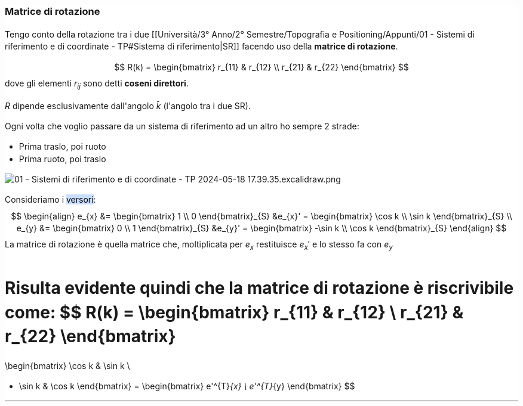 ### Matrice di rotazione

Tengo conto della rotazione tra i due [[Università/3° Anno/2° Semestre/Topografia e Positioning/Appunti/01 - Sistemi di riferimento e di coordinate - TP#Sistema di riferimento\|SR]] facendo uso della **matrice di rotazione**.

$$
R(k) =
\begin{bmatrix}
r_{11} & r_{12} \\
r_{21} & r_{22}
\end{bmatrix}
$$
dove gli elementi $r_{ij}$ sono detti **coseni direttori**.

$R$ dipende esclusivamente dall'angolo $\hat{k}$ (l'angolo tra i due SR).

Ogni volta che voglio passare da un sistema di riferimento ad un altro ho sempre 2 strade:
- Prima traslo, poi ruoto
- Prima ruoto, poi traslo


![01 - Sistemi di riferimento e di coordinate - TP 2024-05-18 17.39.35.excalidraw.png](/img/user/Excalidraw/01%20-%20Sistemi%20di%20riferimento%20e%20di%20coordinate%20-%20TP%202024-05-18%2017.39.35.excalidraw.png)


Consideriamo i <mark style="background: #ADCCFFA6;">versori</mark>:
$$
\begin{align}
e_{x} &= \begin{bmatrix}
1 \\ 0
\end{bmatrix}_{S}
&e_{x}' = \begin{bmatrix}
\cos k \\ \sin k
\end{bmatrix}_{S} \\
e_{y} &= \begin{bmatrix}
0 \\ 1
\end{bmatrix}_{S}
&e_{y}' = \begin{bmatrix}
-\sin k \\ \cos k
\end{bmatrix}_{S}
\end{align}
$$
La matrice di rotazione è quella matrice che, moltiplicata per $e_{x}$ restituisce $e_{x}'$ e lo stesso fa con $e_{y}$

Risulta evidente quindi che la matrice di rotazione è riscrivibile come:
$$
R(k) =
\begin{bmatrix}
r_{11} & r_{12} \\
r_{21} & r_{22}
\end{bmatrix}
=
\begin{bmatrix}
\cos k  & \sin k \\
- \sin k & \cos k
\end{bmatrix}
=
\begin{bmatrix}
e'^{T}_{x} \\
e'^{T}_{y}
\end{bmatrix}
$$
___

